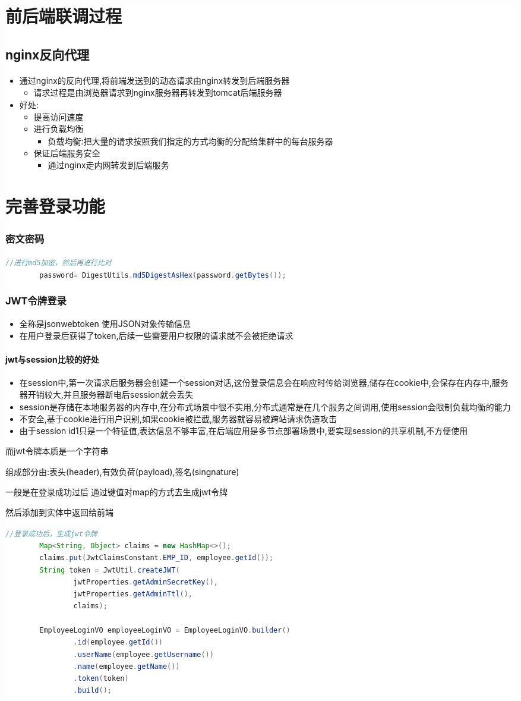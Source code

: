 # 前后端联调过程

## nginx反向代理

- 通过nginx的反向代理,将前端发送到的动态请求由nginx转发到后端服务器
  - 请求过程是由浏览器请求到nginx服务器再转发到tomcat后端服务器
- 好处:
  - 提高访问速度
  - 进行负载均衡
    - 负载均衡:把大量的请求按照我们指定的方式均衡的分配给集群中的每台服务器
  - 保证后端服务安全
    - 通过nginx走内网转发到后端服务

# 完善登录功能

### 密文密码

```java
//进行md5加密，然后再进行比对
        password= DigestUtils.md5DigestAsHex(password.getBytes());
```

### JWT令牌登录

- 全称是jsonwebtoken 使用JSON对象传输信息
- 在用户登录后获得了token,后续一些需要用户权限的请求就不会被拒绝请求

#### jwt与session比较的好处

- 在session中,第一次请求后服务器会创建一个session对话,这份登录信息会在响应时传给浏览器,储存在cookie中,会保存在内存中,服务器开销较大,并且服务器断电后session就会丢失
- session是存储在本地服务器的内存中,在分布式场景中很不实用,分布式通常是在几个服务之间调用,使用session会限制负载均衡的能力
- 不安全,基于cookie进行用户识别,如果cookie被拦截,服务器就容易被跨站请求伪造攻击
- 由于session id1只是一个特征值,表达信息不够丰富,在后端应用是多节点部署场景中,要实现session的共享机制,不方便使用

而jwt令牌本质是一个字符串

组成部分由:表头(header),有效负荷(payload),签名(singnature)

一般是在登录成功过后 通过键值对map的方式去生成jwt令牌

然后添加到实体中返回给前端

```java
//登录成功后，生成jwt令牌
        Map<String, Object> claims = new HashMap<>();
        claims.put(JwtClaimsConstant.EMP_ID, employee.getId());
        String token = JwtUtil.createJWT(
                jwtProperties.getAdminSecretKey(),
                jwtProperties.getAdminTtl(),
                claims);

        EmployeeLoginVO employeeLoginVO = EmployeeLoginVO.builder()
                .id(employee.getId())
                .userName(employee.getUsername())
                .name(employee.getName())
                .token(token)
                .build();
```
